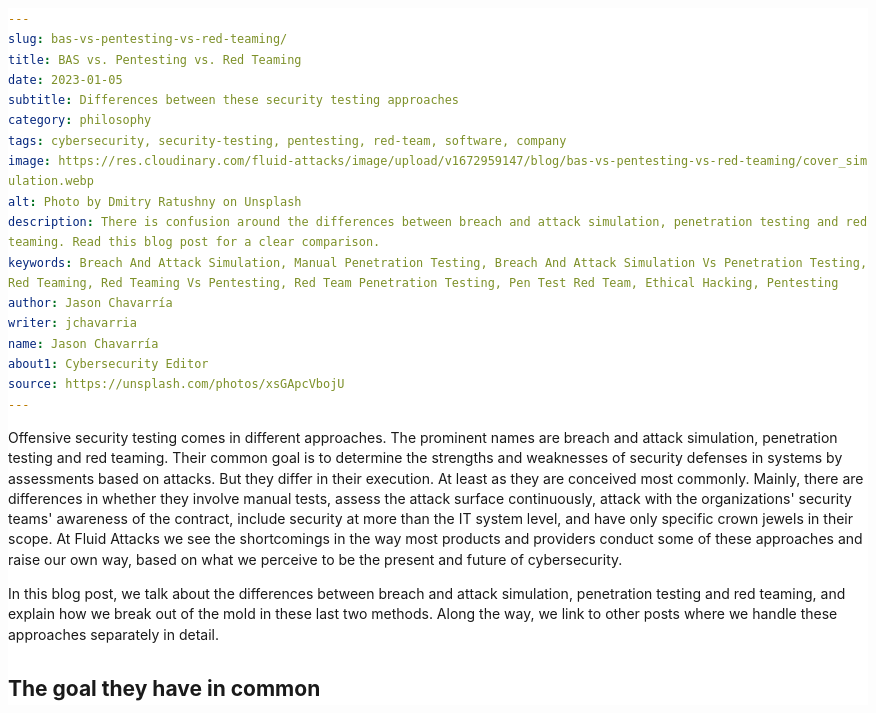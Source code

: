 ```yaml
---
slug: bas-vs-pentesting-vs-red-teaming/
title: BAS vs. Pentesting vs. Red Teaming
date: 2023-01-05
subtitle: Differences between these security testing approaches
category: philosophy
tags: cybersecurity, security-testing, pentesting, red-team, software, company
image: https://res.cloudinary.com/fluid-attacks/image/upload/v1672959147/blog/bas-vs-pentesting-vs-red-teaming/cover_simulation.webp
alt: Photo by Dmitry Ratushny on Unsplash
description: There is confusion around the differences between breach and attack simulation, penetration testing and red teaming. Read this blog post for a clear comparison.
keywords: Breach And Attack Simulation, Manual Penetration Testing, Breach And Attack Simulation Vs Penetration Testing, Red Teaming, Red Teaming Vs Pentesting, Red Team Penetration Testing, Pen Test Red Team, Ethical Hacking, Pentesting
author: Jason Chavarría
writer: jchavarria
name: Jason Chavarría
about1: Cybersecurity Editor
source: https://unsplash.com/photos/xsGApcVbojU
---
```


Offensive security testing comes in different approaches.
The prominent names are breach and attack simulation,
penetration testing and red teaming.
Their common goal is to determine the strengths
and weaknesses of security defenses in systems
by assessments based on attacks.
But they differ in their execution.
At least as they are conceived most commonly.
Mainly,
there are differences in whether they involve manual tests,
assess the attack surface continuously,
attack with the organizations' security teams' awareness of the contract,
include security at more than the IT system level,
and have only specific crown jewels in their scope.
At Fluid Attacks we see the shortcomings
in the way most products and providers conduct some of these approaches
and raise our own way,
based on what we perceive to be the present and future of cybersecurity.

In this blog post,
we talk about the differences between breach and attack simulation,
penetration testing and red teaming,
and explain how we break out of the mold in these last two methods.
Along the way,
we link to other posts where we handle these approaches separately in detail.

## The goal they have in common
